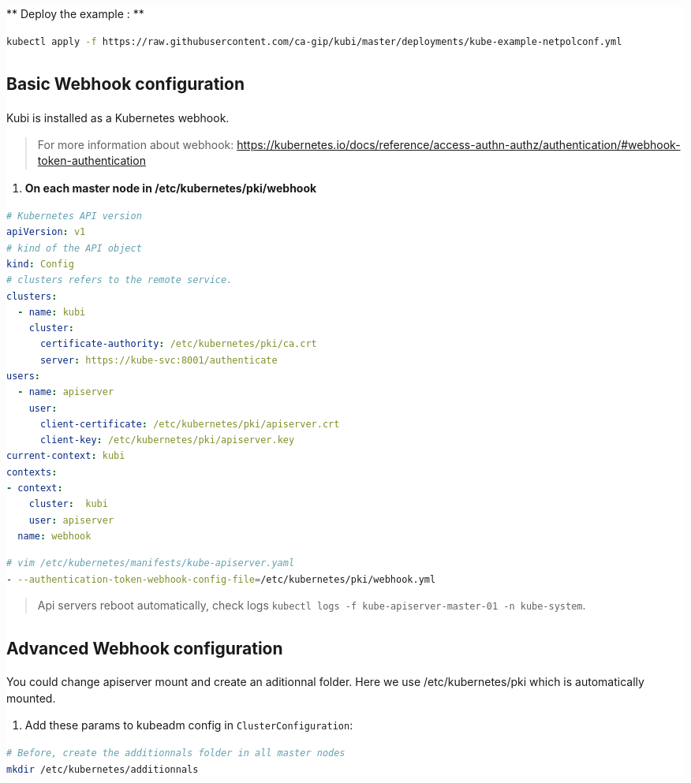 ** Deploy the example : **
```bash
kubectl apply -f https://raw.githubusercontent.com/ca-gip/kubi/master/deployments/kube-example-netpolconf.yml
```

## Basic Webhook configuration

Kubi is installed as a Kubernetes webhook.
> For more information about webhook: https://kubernetes.io/docs/reference/access-authn-authz/authentication/#webhook-token-authentication

1. **On each master node in /etc/kubernetes/pki/webhook**


```yaml
# Kubernetes API version
apiVersion: v1
# kind of the API object
kind: Config
# clusters refers to the remote service.
clusters:
  - name: kubi
    cluster:
      certificate-authority: /etc/kubernetes/pki/ca.crt
      server: https://kube-svc:8001/authenticate   
users:
  - name: apiserver
    user:
      client-certificate: /etc/kubernetes/pki/apiserver.crt
      client-key: /etc/kubernetes/pki/apiserver.key
current-context: kubi
contexts:
- context:
    cluster:  kubi
    user: apiserver
  name: webhook
```

```bash
# vim /etc/kubernetes/manifests/kube-apiserver.yaml
- --authentication-token-webhook-config-file=/etc/kubernetes/pki/webhook.yml
```

> Api servers reboot automatically, check logs `kubectl logs -f kube-apiserver-master-01 -n kube-system`.

## Advanced Webhook configuration

You could change apiserver mount and create an aditionnal folder.
Here we use /etc/kubernetes/pki which is automatically mounted.

1. Add these params to kubeadm config in `ClusterConfiguration`:

  ```bash
  # Before, create the additionnals folder in all master nodes
  mkdir /etc/kubernetes/additionnals
  ```
